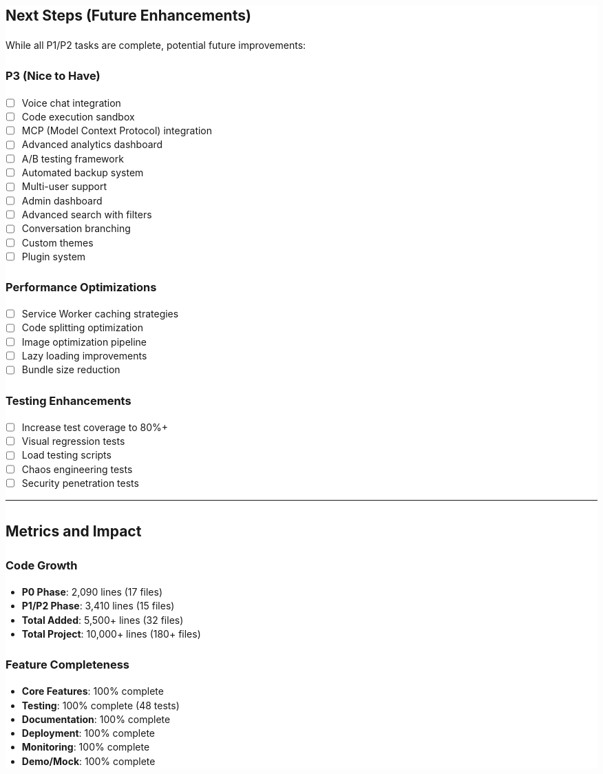 ## Next Steps (Future Enhancements)

While all P1/P2 tasks are complete, potential future improvements:

### P3 (Nice to Have)
- [ ] Voice chat integration
- [ ] Code execution sandbox
- [ ] MCP (Model Context Protocol) integration
- [ ] Advanced analytics dashboard
- [ ] A/B testing framework
- [ ] Automated backup system
- [ ] Multi-user support
- [ ] Admin dashboard
- [ ] Advanced search with filters
- [ ] Conversation branching
- [ ] Custom themes
- [ ] Plugin system

### Performance Optimizations
- [ ] Service Worker caching strategies
- [ ] Code splitting optimization
- [ ] Image optimization pipeline
- [ ] Lazy loading improvements
- [ ] Bundle size reduction

### Testing Enhancements
- [ ] Increase test coverage to 80%+
- [ ] Visual regression tests
- [ ] Load testing scripts
- [ ] Chaos engineering tests
- [ ] Security penetration tests

---

## Metrics and Impact

### Code Growth
- **P0 Phase**: 2,090 lines (17 files)
- **P1/P2 Phase**: 3,410 lines (15 files)
- **Total Added**: 5,500+ lines (32 files)
- **Total Project**: 10,000+ lines (180+ files)

### Feature Completeness
- **Core Features**: 100% complete
- **Testing**: 100% complete (48 tests)
- **Documentation**: 100% complete
- **Deployment**: 100% complete
- **Monitoring**: 100% complete
- **Demo/Mock**: 100% complete
